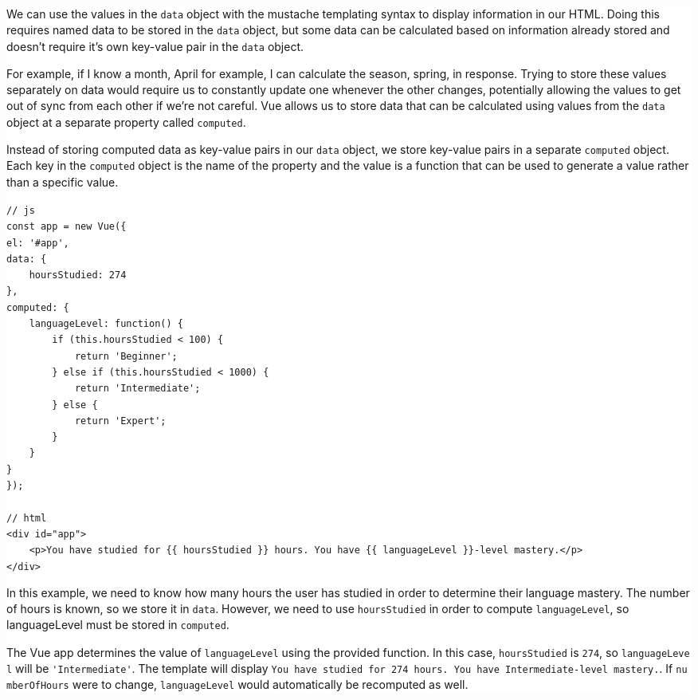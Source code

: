 We can use the values in the `data` object with the mustache templating syntax to display information in our HTML. Doing
this requires named data to be stored in the `data` object, but some data can be calculated based on information already
stored and doesn’t require it’s own key-value pair in the `data` object.

For example, if I know a month, April for example, I can calculate the season, spring, in response. Trying to store
these values separately on data would require us to constantly update one whenever the other changes, potentially
allowing the values to get out of sync from each other if we’re not careful. Vue allows us to store data that can be
calculated using values from the `data` object at a separate property called `computed`.

Instead of storing computed data as key-value pairs in our `data` object, we store key-value pairs in a separate
`computed` object. Each key in the `computed` object is the name of the property and the value is a function that can be
used to generate a value rather than a specific value.

    // js
    const app = new Vue({
    el: '#app',
    data: {
        hoursStudied: 274
    },
    computed: {
        languageLevel: function() {
            if (this.hoursStudied < 100) {
                return 'Beginner';
            } else if (this.hoursStudied < 1000) {
                return 'Intermediate';
            } else {
                return 'Expert';
            }
        }
    }
    });

    // html
    <div id="app">
        <p>You have studied for {{ hoursStudied }} hours. You have {{ languageLevel }}-level mastery.</p>
    </div>

In this example, we need to know how many hours the user has studied in order to determine their language mastery. The
number of hours is known, so we store it in `data`. However, we need to use `hoursStudied` in order to compute
`languageLevel`, so languageLevel must be stored in `computed`.

The Vue app determines the value of `languageLevel` using the provided function. In this case, `hoursStudied` is `274`,
so `languageLevel` will be `'Intermediate'`. The template will display
`You have studied for 274 hours. You have Intermediate-level mastery.`. If `numberOfHours` were to change,
`languageLevel` would automatically be recomputed as well.
